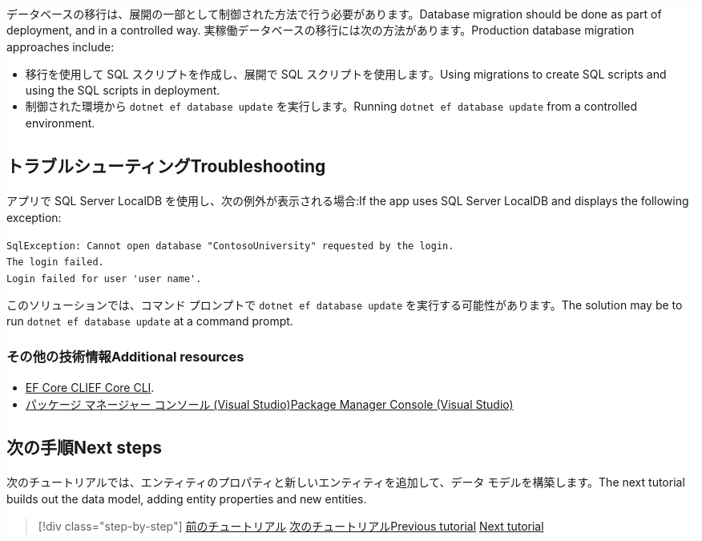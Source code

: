 <span data-ttu-id="7aa9a-168">データベースの移行は、展開の一部として制御された方法で行う必要があります。</span><span class="sxs-lookup"><span data-stu-id="7aa9a-168">Database migration should be done as part of deployment, and in a controlled way.</span></span> <span data-ttu-id="7aa9a-169">実稼働データベースの移行には次の方法があります。</span><span class="sxs-lookup"><span data-stu-id="7aa9a-169">Production database migration approaches include:</span></span>

* <span data-ttu-id="7aa9a-170">移行を使用して SQL スクリプトを作成し、展開で SQL スクリプトを使用します。</span><span class="sxs-lookup"><span data-stu-id="7aa9a-170">Using migrations to create SQL scripts and using the SQL scripts in deployment.</span></span>
* <span data-ttu-id="7aa9a-171">制御された環境から `dotnet ef database update` を実行します。</span><span class="sxs-lookup"><span data-stu-id="7aa9a-171">Running `dotnet ef database update` from a controlled environment.</span></span>

## <a name="troubleshooting"></a><span data-ttu-id="7aa9a-172">トラブルシューティング</span><span class="sxs-lookup"><span data-stu-id="7aa9a-172">Troubleshooting</span></span>

<span data-ttu-id="7aa9a-173">アプリで SQL Server LocalDB を使用し、次の例外が表示される場合:</span><span class="sxs-lookup"><span data-stu-id="7aa9a-173">If the app uses SQL Server LocalDB and displays the following exception:</span></span>

```text
SqlException: Cannot open database "ContosoUniversity" requested by the login.
The login failed.
Login failed for user 'user name'.
```

<span data-ttu-id="7aa9a-174">このソリューションでは、コマンド プロンプトで `dotnet ef database update` を実行する可能性があります。</span><span class="sxs-lookup"><span data-stu-id="7aa9a-174">The solution may be to run `dotnet ef database update` at a command prompt.</span></span>

### <a name="additional-resources"></a><span data-ttu-id="7aa9a-175">その他の技術情報</span><span class="sxs-lookup"><span data-stu-id="7aa9a-175">Additional resources</span></span>

* <span data-ttu-id="7aa9a-176">[EF Core CLI](/ef/core/miscellaneous/cli/dotnet)</span><span class="sxs-lookup"><span data-stu-id="7aa9a-176">[EF Core CLI](/ef/core/miscellaneous/cli/dotnet).</span></span>
* [<span data-ttu-id="7aa9a-177">パッケージ マネージャー コンソール (Visual Studio)</span><span class="sxs-lookup"><span data-stu-id="7aa9a-177">Package Manager Console (Visual Studio)</span></span>](/ef/core/miscellaneous/cli/powershell)

## <a name="next-steps"></a><span data-ttu-id="7aa9a-178">次の手順</span><span class="sxs-lookup"><span data-stu-id="7aa9a-178">Next steps</span></span>

<span data-ttu-id="7aa9a-179">次のチュートリアルでは、エンティティのプロパティと新しいエンティティを追加して、データ モデルを構築します。</span><span class="sxs-lookup"><span data-stu-id="7aa9a-179">The next tutorial builds out the data model, adding entity properties and new entities.</span></span>

> [!div class="step-by-step"]
> <span data-ttu-id="7aa9a-180">[前のチュートリアル](xref:data/ef-rp/sort-filter-page)
> [次のチュートリアル](xref:data/ef-rp/complex-data-model)</span><span class="sxs-lookup"><span data-stu-id="7aa9a-180">[Previous tutorial](xref:data/ef-rp/sort-filter-page)
[Next tutorial](xref:data/ef-rp/complex-data-model)</span></span>
